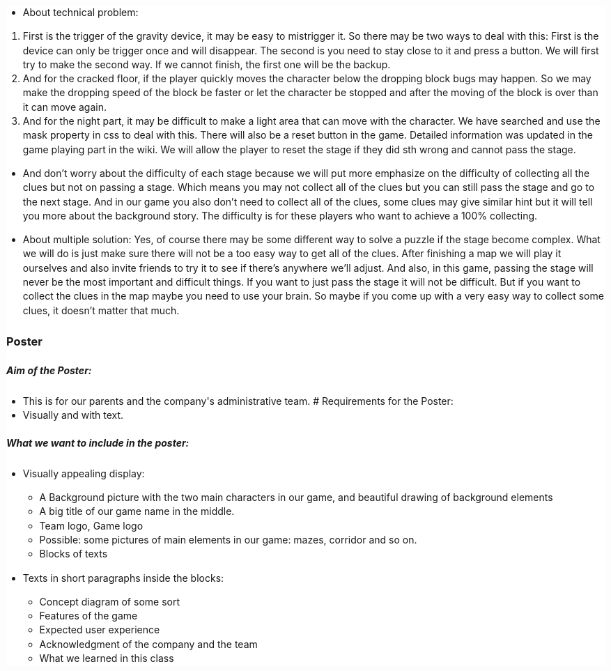 
* About technical problem:

1. First is the trigger of the gravity device, it may be easy to mistrigger it. So there may be two ways to deal with this: First is the device can only be trigger once and will disappear. The second is you need to stay close to it and press a button. We will first try to make the second way. If we cannot finish, the first one will be the backup.
2. And for the cracked floor, if the player quickly moves the character below the dropping block bugs may happen. So we may make the dropping speed of the block be faster or let the character be stopped and after the moving of the block is over than it can move again. 
3. And for the night part, it may be difficult to make a light area that can move with the character. We have searched and use the mask property in css to deal with this.
There will also be a reset button in the game. Detailed information was updated in the game playing part in the wiki. We will allow the player to reset the stage if they did sth wrong and cannot pass the stage.


* And don’t worry about the difficulty of each stage because we will put more emphasize on the difficulty of collecting all the clues but not on passing a stage. Which means you may not collect all of the clues but you can still pass the stage and go to the next stage. And in our game you also don’t need to collect all of the clues, some clues may give similar hint but it will tell you more about the background story. The difficulty is for these players who want to achieve a 100% collecting.

* About multiple solution: 
Yes, of course there may be some different way to solve a puzzle if the stage become complex. What we will do is just make sure there will not be a too easy way to get all of the clues. After finishing a map we will play it ourselves and also invite friends to try it to see if there’s anywhere we’ll adjust. And also, in this game, passing the stage will never be the most important and difficult things. If you want to just pass the stage it will not be difficult. But if you want to collect the clues in the map maybe you need to use your brain. So maybe if you come up with a very easy way to collect some clues, it doesn’t matter that much. 



### Poster

##### Aim of the Poster:

- This is for our parents and the company's administrative team. # Requirements for the Poster:
- Visually and with text.

##### What we want to include in the poster:

- Visually appealing display:
  - A Background picture with the two main characters in our game, and beautiful drawing of background elements
  - A big title of our game name in the middle.
  - Team logo, Game logo
  - Possible: some pictures of main elements in our game: mazes, corridor and so on.
  - Blocks of texts

- Texts in short paragraphs inside the blocks:
  - Concept diagram of some sort
  - Features of the game
  - Expected user experience
  - Acknowledgment of the company and the team
  - What we learned in this class
